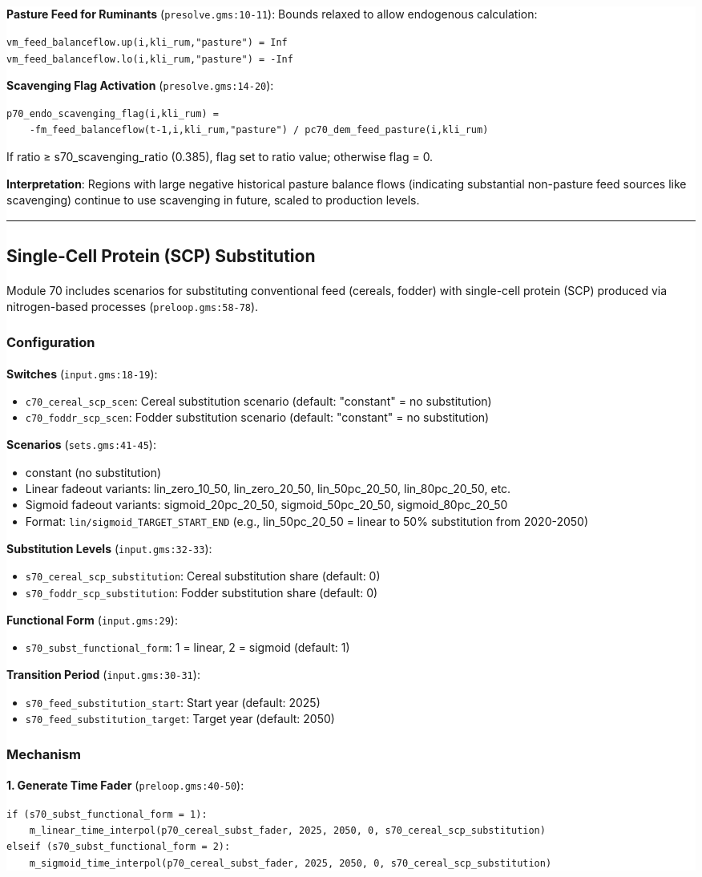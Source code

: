 **Pasture Feed for Ruminants** (`presolve.gms:10-11`):
Bounds relaxed to allow endogenous calculation:
```
vm_feed_balanceflow.up(i,kli_rum,"pasture") = Inf
vm_feed_balanceflow.lo(i,kli_rum,"pasture") = -Inf
```

**Scavenging Flag Activation** (`presolve.gms:14-20`):
```
p70_endo_scavenging_flag(i,kli_rum) =
    -fm_feed_balanceflow(t-1,i,kli_rum,"pasture") / pc70_dem_feed_pasture(i,kli_rum)
```
If ratio ≥ s70_scavenging_ratio (0.385), flag set to ratio value; otherwise flag = 0.

**Interpretation**: Regions with large negative historical pasture balance flows (indicating substantial non-pasture feed sources like scavenging) continue to use scavenging in future, scaled to production levels.

---

## Single-Cell Protein (SCP) Substitution

Module 70 includes scenarios for substituting conventional feed (cereals, fodder) with single-cell protein (SCP) produced via nitrogen-based processes (`preloop.gms:58-78`).

### Configuration

**Switches** (`input.gms:18-19`):
- `c70_cereal_scp_scen`: Cereal substitution scenario (default: "constant" = no substitution)
- `c70_foddr_scp_scen`: Fodder substitution scenario (default: "constant" = no substitution)

**Scenarios** (`sets.gms:41-45`):
- constant (no substitution)
- Linear fadeout variants: lin_zero_10_50, lin_zero_20_50, lin_50pc_20_50, lin_80pc_20_50, etc.
- Sigmoid fadeout variants: sigmoid_20pc_20_50, sigmoid_50pc_20_50, sigmoid_80pc_20_50
- Format: `lin/sigmoid_TARGET_START_END` (e.g., lin_50pc_20_50 = linear to 50% substitution from 2020-2050)

**Substitution Levels** (`input.gms:32-33`):
- `s70_cereal_scp_substitution`: Cereal substitution share (default: 0)
- `s70_foddr_scp_substitution`: Fodder substitution share (default: 0)

**Functional Form** (`input.gms:29`):
- `s70_subst_functional_form`: 1 = linear, 2 = sigmoid (default: 1)

**Transition Period** (`input.gms:30-31`):
- `s70_feed_substitution_start`: Start year (default: 2025)
- `s70_feed_substitution_target`: Target year (default: 2050)

### Mechanism

**1. Generate Time Fader** (`preloop.gms:40-50`):
```
if (s70_subst_functional_form = 1):
    m_linear_time_interpol(p70_cereal_subst_fader, 2025, 2050, 0, s70_cereal_scp_substitution)
elseif (s70_subst_functional_form = 2):
    m_sigmoid_time_interpol(p70_cereal_subst_fader, 2025, 2050, 0, s70_cereal_scp_substitution)
```
